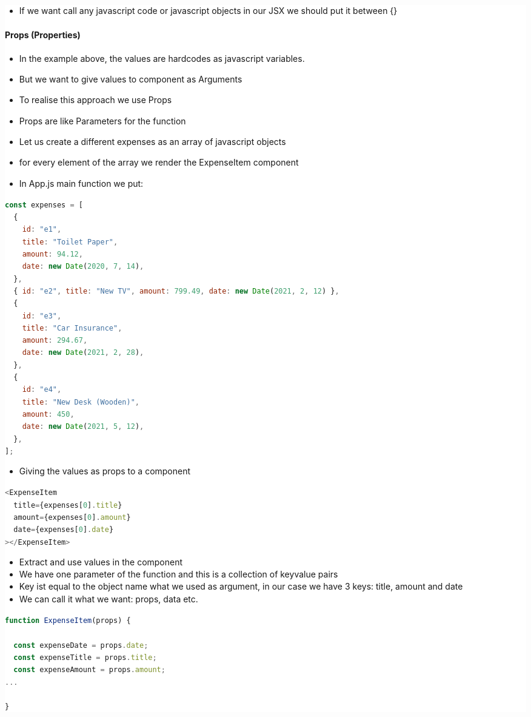 - If we want call any javascript code or javascript objects in our JSX we should put it between {}

#### Props (Properties)

- In the example above, the values are hardcodes as javascript variables.
- But we want to give values to component as Arguments
- To realise this approach we use Props
- Props are like Parameters for the function
- Let us create a different expenses as an array of javascript objects
- for every element of the array we render the ExpenseItem component

- In App.js main function we put:

```javascript
const expenses = [
  {
    id: "e1",
    title: "Toilet Paper",
    amount: 94.12,
    date: new Date(2020, 7, 14),
  },
  { id: "e2", title: "New TV", amount: 799.49, date: new Date(2021, 2, 12) },
  {
    id: "e3",
    title: "Car Insurance",
    amount: 294.67,
    date: new Date(2021, 2, 28),
  },
  {
    id: "e4",
    title: "New Desk (Wooden)",
    amount: 450,
    date: new Date(2021, 5, 12),
  },
];
```

- Giving the values as props to a component

```javascript
<ExpenseItem
  title={expenses[0].title}
  amount={expenses[0].amount}
  date={expenses[0].date}
></ExpenseItem>
```

- Extract and use values in the component
- We have one parameter of the function and this is a collection of keyvalue pairs
- Key ist equal to the object name what we used as argument, in our case we have 3 keys: title, amount and date
- We can call it what we want: props, data etc.

```javascript
function ExpenseItem(props) {

  const expenseDate = props.date;
  const expenseTitle = props.title;
  const expenseAmount = props.amount;
...

}
```
